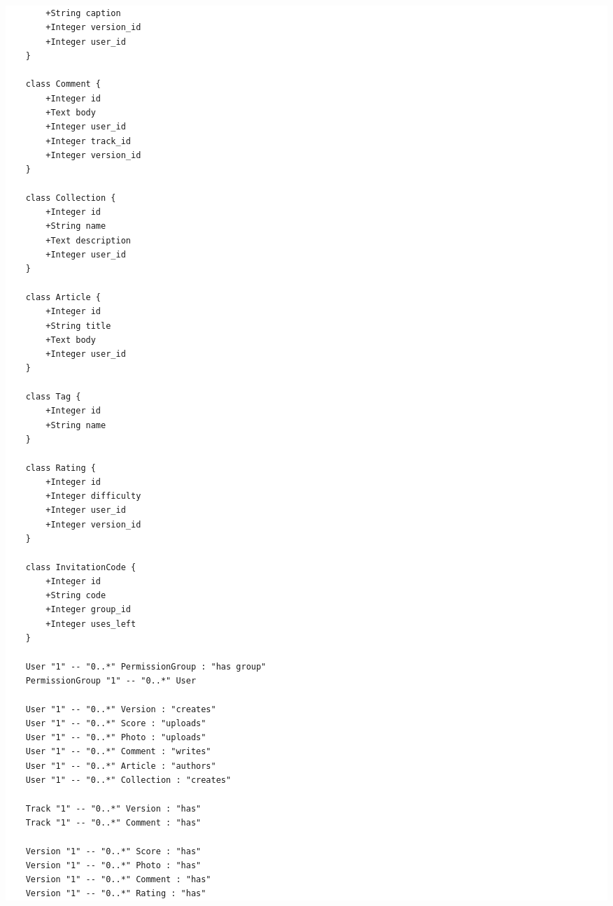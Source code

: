 ```mermaid
        +String caption
        +Integer version_id
        +Integer user_id
    }

    class Comment {
        +Integer id
        +Text body
        +Integer user_id
        +Integer track_id
        +Integer version_id
    }

    class Collection {
        +Integer id
        +String name
        +Text description
        +Integer user_id
    }

    class Article {
        +Integer id
        +String title
        +Text body
        +Integer user_id
    }

    class Tag {
        +Integer id
        +String name
    }

    class Rating {
        +Integer id
        +Integer difficulty
        +Integer user_id
        +Integer version_id
    }

    class InvitationCode {
        +Integer id
        +String code
        +Integer group_id
        +Integer uses_left
    }

    User "1" -- "0..*" PermissionGroup : "has group"
    PermissionGroup "1" -- "0..*" User

    User "1" -- "0..*" Version : "creates"
    User "1" -- "0..*" Score : "uploads"
    User "1" -- "0..*" Photo : "uploads"
    User "1" -- "0..*" Comment : "writes"
    User "1" -- "0..*" Article : "authors"
    User "1" -- "0..*" Collection : "creates"

    Track "1" -- "0..*" Version : "has"
    Track "1" -- "0..*" Comment : "has"

    Version "1" -- "0..*" Score : "has"
    Version "1" -- "0..*" Photo : "has"
    Version "1" -- "0..*" Comment : "has"
    Version "1" -- "0..*" Rating : "has"
```
